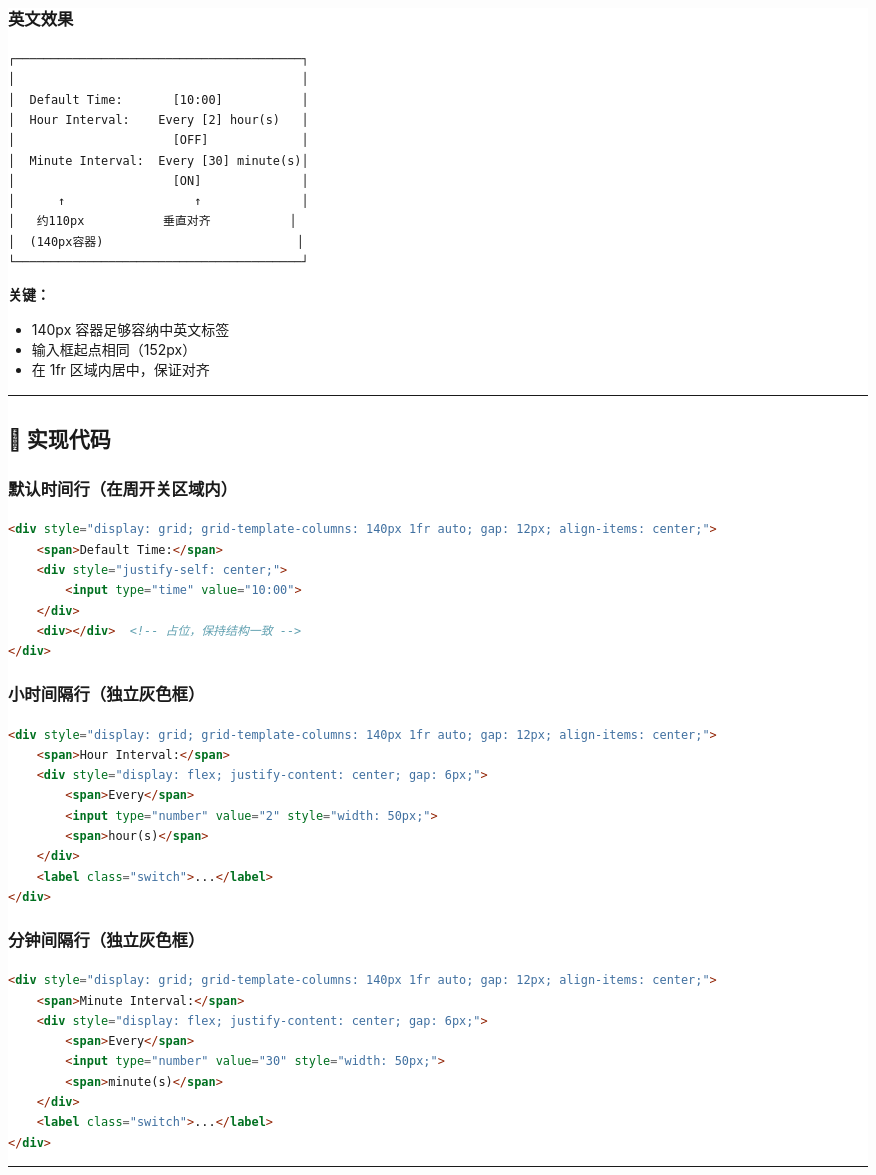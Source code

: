 ### 英文效果
```
┌────────────────────────────────────────┐
│                                        │
│  Default Time:       [10:00]           │
│  Hour Interval:    Every [2] hour(s)   │
│                      [OFF]             │
│  Minute Interval:  Every [30] minute(s)│
│                      [ON]              │
│      ↑                  ↑              │
│   约110px           垂直对齐           │
│  (140px容器)                           │
└────────────────────────────────────────┘
```

**关键：**
- 140px 容器足够容纳中英文标签
- 输入框起点相同（152px）
- 在 1fr 区域内居中，保证对齐

---

## 🔧 实现代码

### 默认时间行（在周开关区域内）
```html
<div style="display: grid; grid-template-columns: 140px 1fr auto; gap: 12px; align-items: center;">
    <span>Default Time:</span>
    <div style="justify-self: center;">
        <input type="time" value="10:00">
    </div>
    <div></div>  <!-- 占位，保持结构一致 -->
</div>
```

### 小时间隔行（独立灰色框）
```html
<div style="display: grid; grid-template-columns: 140px 1fr auto; gap: 12px; align-items: center;">
    <span>Hour Interval:</span>
    <div style="display: flex; justify-content: center; gap: 6px;">
        <span>Every</span>
        <input type="number" value="2" style="width: 50px;">
        <span>hour(s)</span>
    </div>
    <label class="switch">...</label>
</div>
```

### 分钟间隔行（独立灰色框）
```html
<div style="display: grid; grid-template-columns: 140px 1fr auto; gap: 12px; align-items: center;">
    <span>Minute Interval:</span>
    <div style="display: flex; justify-content: center; gap: 6px;">
        <span>Every</span>
        <input type="number" value="30" style="width: 50px;">
        <span>minute(s)</span>
    </div>
    <label class="switch">...</label>
</div>
```

---